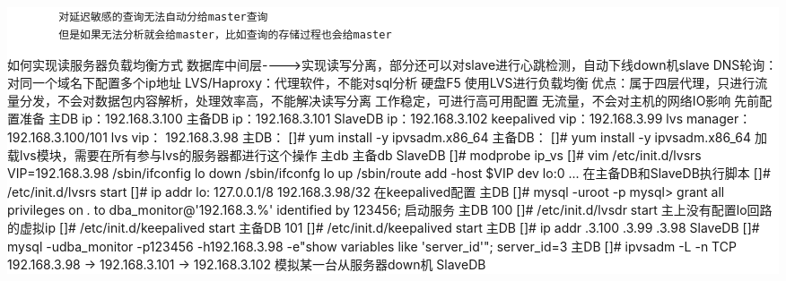 			对延迟敏感的查询无法自动分给master查询
			但是如果无法分析就会给master，比如查询的存储过程也会给master

如何实现读服务器负载均衡方式
	数据库中间层---->实现读写分离，部分还可以对slave进行心跳检测，自动下线down机slave
	DNS轮询：对同一个域名下配置多个ip地址
	LVS/Haproxy：代理软件，不能对sql分析
	硬盘F5
使用LVS进行负载均衡
	优点：属于四层代理，只进行流量分发，不会对数据包内容解析，处理效率高，不能解决读写分离
		工作稳定，可进行高可用配置
		无流量，不会对主机的网络IO影响
	先前配置准备
		主DB ip：192.168.3.100
		主备DB ip：192.168.3.101
		SlaveDB ip：192.168.3.102
		keepalived vip：192.168.3.99
		lvs manager： 192.168.3.100/101
		lvs vip： 192.168.3.98
	主DB：
		[]# yum install -y ipvsadm.x86_64
	主备DB：
		[]# yum install -y ipvsadm.x86_64
	加载lvs模块，需要在所有参与lvs的服务器都进行这个操作
		主db 主备db SlaveDB
		[]# modprobe ip_vs
		[]# vim /etc/init.d/lvsrs
			VIP=192.168.3.98
			/sbin/ifconfig lo down
			/sbin/ifconfg lo up
			/sbin/route add -host $VIP dev lo:0
			...
		在主备DB和SlaveDB执行脚本
		[]# /etc/init.d/lvsrs start
		[]# ip addr 
			lo: 127.0.0.1/8
				192.168.3.98/32
		在keepalived配置
	主DB
		[]# mysql -uroot -p 
		mysql> grant all privileges on *.* to dba_monitor@'192.168.3.%' identified by
		123456;
	启动服务
	主DB 100
		[]# /etc/init.d/lvsdr start
			主上没有配置lo回路的虚拟ip
		[]# /etc/init.d/keepalived start
	主备DB 101
		[]# /etc/init.d/keepalived start
	主DB
		[]# ip addr
			.3.100
			.3.99
			.3.98
	SlaveDB
		[]# mysql -udba_monitor -p123456 -h192.168.3.98 -e"show variables like 'server_id'";
			server_id=3
	主DB
		[]# ipvsadm -L -n
			TCP 192.168.3.98
			 -> 192.168.3.101
			 -> 192.168.3.102
	模拟某一台从服务器down机
	SlaveDB